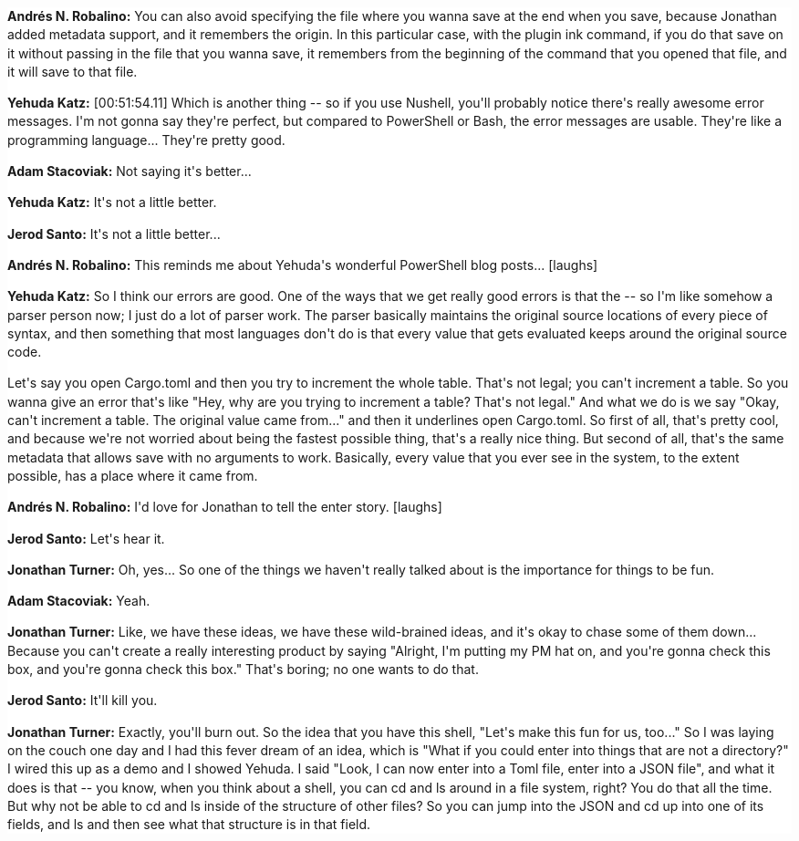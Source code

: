 **Andrés N. Robalino:** You can also avoid specifying the file where you wanna save at the end when you save, because Jonathan added metadata support, and it remembers the origin. In this particular case, with the plugin ink command, if you do that save on it without passing in the file that you wanna save, it remembers from the beginning of the command that you opened that file, and it will save to that file.

**Yehuda Katz:** \[00:51:54.11\] Which is another thing -- so if you use Nushell, you'll probably notice there's really awesome error messages. I'm not gonna say they're perfect, but compared to PowerShell or Bash, the error messages are usable. They're like a programming language... They're pretty good.

**Adam Stacoviak:** Not saying it's better...

**Yehuda Katz:** It's not a little better.

**Jerod Santo:** It's not a little better...

**Andrés N. Robalino:** This reminds me about Yehuda's wonderful PowerShell blog posts... \[laughs\]

**Yehuda Katz:** So I think our errors are good. One of the ways that we get really good errors is that the -- so I'm like somehow a parser person now; I just do a lot of parser work. The parser basically maintains the original source locations of every piece of syntax, and then something that most languages don't do is that every value that gets evaluated keeps around the original source code.

Let's say you open Cargo.toml and then you try to increment the whole table. That's not legal; you can't increment a table. So you wanna give an error that's like "Hey, why are you trying to increment a table? That's not legal." And what we do is we say "Okay, can't increment a table. The original value came from..." and then it underlines open Cargo.toml. So first of all, that's pretty cool, and because we're not worried about being the fastest possible thing, that's a really nice thing. But second of all, that's the same metadata that allows save with no arguments to work. Basically, every value that you ever see in the system, to the extent possible, has a place where it came from.

**Andrés N. Robalino:** I'd love for Jonathan to tell the enter story. \[laughs\]

**Jerod Santo:** Let's hear it.

**Jonathan Turner:** Oh, yes... So one of the things we haven't really talked about is the importance for things to be fun.

**Adam Stacoviak:** Yeah.

**Jonathan Turner:** Like, we have these ideas, we have these wild-brained ideas, and it's okay to chase some of them down... Because you can't create a really interesting product by saying "Alright, I'm putting my PM hat on, and you're gonna check this box, and you're gonna check this box." That's boring; no one wants to do that.

**Jerod Santo:** It'll kill you.

**Jonathan Turner:** Exactly, you'll burn out. So the idea that you have this shell, "Let's make this fun for us, too..." So I was laying on the couch one day and I had this fever dream of an idea, which is "What if you could enter into things that are not a directory?" I wired this up as a demo and I showed Yehuda. I said "Look, I can now enter into a Toml file, enter into a JSON file", and what it does is that -- you know, when you think about a shell, you can cd and ls around in a file system, right? You do that all the time. But why not be able to cd and ls inside of the structure of other files? So you can jump into the JSON and cd up into one of its fields, and ls and then see what that structure is in that field.
